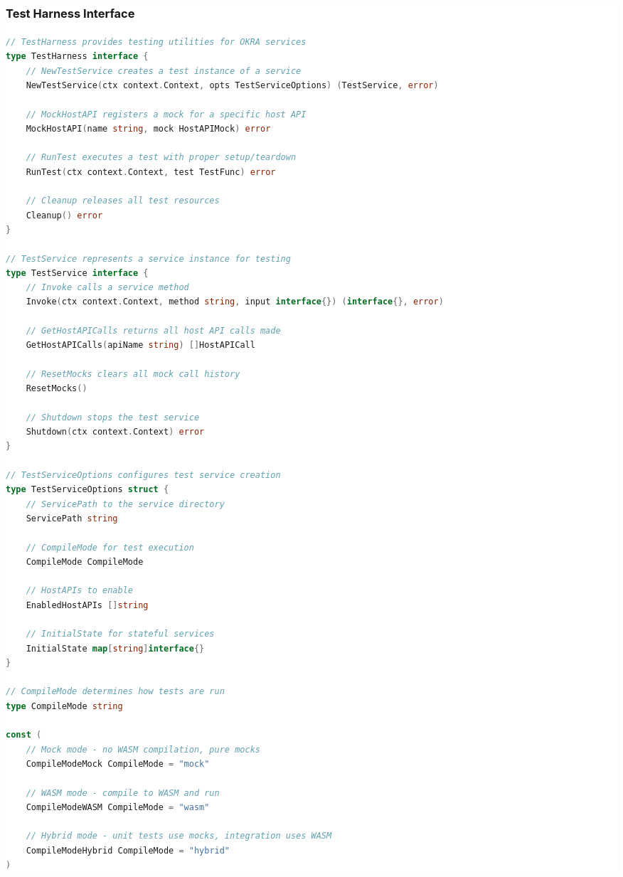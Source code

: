 ### Test Harness Interface

```go
// TestHarness provides testing utilities for OKRA services
type TestHarness interface {
    // NewTestService creates a test instance of a service
    NewTestService(ctx context.Context, opts TestServiceOptions) (TestService, error)
    
    // MockHostAPI registers a mock for a specific host API
    MockHostAPI(name string, mock HostAPIMock) error
    
    // RunTest executes a test with proper setup/teardown
    RunTest(ctx context.Context, test TestFunc) error
    
    // Cleanup releases all test resources
    Cleanup() error
}

// TestService represents a service instance for testing
type TestService interface {
    // Invoke calls a service method
    Invoke(ctx context.Context, method string, input interface{}) (interface{}, error)
    
    // GetHostAPICalls returns all host API calls made
    GetHostAPICalls(apiName string) []HostAPICall
    
    // ResetMocks clears all mock call history
    ResetMocks()
    
    // Shutdown stops the test service
    Shutdown(ctx context.Context) error
}

// TestServiceOptions configures test service creation
type TestServiceOptions struct {
    // ServicePath to the service directory
    ServicePath string
    
    // CompileMode for test execution
    CompileMode CompileMode
    
    // HostAPIs to enable
    EnabledHostAPIs []string
    
    // InitialState for stateful services
    InitialState map[string]interface{}
}

// CompileMode determines how tests are run
type CompileMode string

const (
    // Mock mode - no WASM compilation, pure mocks
    CompileModeMock CompileMode = "mock"
    
    // WASM mode - compile to WASM and run
    CompileModeWASM CompileMode = "wasm"
    
    // Hybrid mode - unit tests use mocks, integration uses WASM
    CompileModeHybrid CompileMode = "hybrid"
)
```
